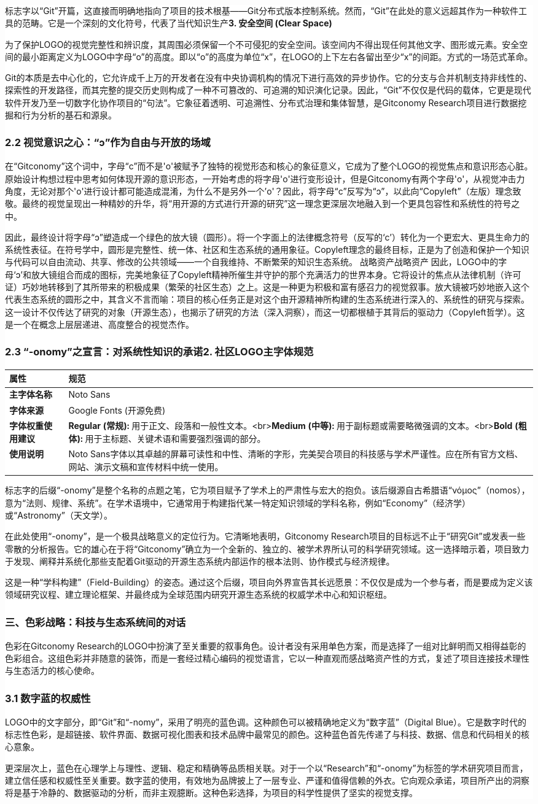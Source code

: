 标志字以“Git”开篇，这直接而明确地指向了项目的技术根基——Git分布式版本控制系统。然而，“Git”在此处的意义远超其作为一种软件工具的范畴。它是一个深刻的文化符号，代表了当代知识生产**3. 安全空间 (Clear Space)**

为了保护LOGO的视觉完整性和辨识度，其周围必须保留一个不可侵犯的安全空间。该空间内不得出现任何其他文字、图形或元素。安全空间的最小距离定义为LOGO中字母“o”的高度。即以“o”的高度为单位“x”，在LOGO的上下左右各留出至少“x”的间距。方式的一场范式革命。

Git的本质是去中心化的，它允许成千上万的开发者在没有中央协调机构的情况下进行高效的异步协作。它的分支与合并机制支持非线性的、探索性的开发路径，而其完整的提交历史则构成了一种不可篡改的、可追溯的知识演化记录。因此，“Git”不仅仅是代码的载体，它更是现代软件开发乃至一切数字化协作项目的“句法”。它象征着透明、可追溯性、分布式治理和集体智慧，是Gitconomy Research项目进行数据挖掘和行为分析的基石和源泉。

### 2.2 视觉意识之心：“ɔ”作为自由与开放的场域

在“Gitconomy”这个词中，字母“c”而不是'o'被赋予了独特的视觉形态和核心的象征意义，它成为了整个LOGO的视觉焦点和意识形态心脏。原始设计构想过程中思考如何体现开源的意识形态，一开始考虑的将字母'o'进行变形设计，但是Gitconomy有两个字母'o'，从视觉冲击力角度，无论对那个'o'进行设计都可能造成混淆，为什么不是另外一个’o'？因此，将字母“c”反写为“ɔ”，以此向“Copyleft”（左版）理念致敬。最终的视觉呈现出一种精妙的升华，将“用开源的方式进行开源的研究”这一理念更深层次地融入到一个更具包容性和系统性的符号之中。

因此，最终设计将字母“ɔ”塑造成一个绿色的放大镜（圆形）。将一个字面上的法律概念符号（反写的‘c’）转化为一个更宏大、更具生命力的系统性表征。在符号学中，圆形是完整性、统一体、社区和生态系统的通用象征。Copyleft理念的最终目标，正是为了创造和保护一个知识与代码可以自由流动、共享、修改的公共领域——一个自我维持、不断繁荣的知识生态系统。
战略资产战略资产
因此，LOGO中的字母‘ɔ’和放大镜组合而成的图标，完美地象征了Copyleft精神所催生并守护的那个充满活力的世界本身。它将设计的焦点从法律机制（许可证）巧妙地转移到了其所带来的积极成果（繁荣的社区生态）之上。这是一种更为积极和富有感召力的视觉叙事。放大镜被巧妙地嵌入这个代表生态系统的圆形之中，其含义不言而喻：项目的核心任务正是对这个由开源精神所构建的生态系统进行深入的、系统性的研究与探索。这一设计不仅传达了研究的对象（开源生态），也揭示了研究的方法（深入洞察），而这一切都根植于其背后的驱动力（Copyleft哲学）。这是一个在概念上层层递进、高度整合的视觉杰作。

### 2.3 “-onomy”之宣言：对系统性知识的承诺**2. 社区LOGO主字体规范**

| 属性 | 规范 |
| :--- | :--- |
| **主字体名称** | Noto Sans |
| **字体来源** | Google Fonts (开源免费) |
| **字体权重使用建议** | **Regular (常规):** 用于正文、段落和一般性文本。\<br\>**Medium (中等):** 用于副标题或需要略微强调的文本。\<br\>**Bold (粗体):** 用于主标题、关键术语和需要强烈强调的部分。 |
| **使用说明** | Noto Sans字体以其卓越的屏幕可读性和中性、清晰的字形，完美契合项目的科技感与学术严谨性。应在所有官方文档、网站、演示文稿和宣传材料中统一使用。 |

标志字的后缀“-onomy”是整个名称的点题之笔，它为项目赋予了学术上的严肃性与宏大的抱负。该后缀源自古希腊语“νόμος”（nomos），意为“法则、规律、系统”。在学术语境中，它通常用于构建指代某一特定知识领域的学科名称，例如“Economy”（经济学）或“Astronomy”（天文学）。

在此处使用“-onomy”，是一个极具战略意义的定位行为。它清晰地表明，Gitconomy Research项目的目标远不止于“研究Git”或发表一些零散的分析报告。它的雄心在于将“Gitconomy”确立为一个全新的、独立的、被学术界所认可的科学研究领域。这一选择暗示着，项目致力于发现、阐释并系统化那些支配着Git驱动的开源生态系统内部运作的根本法则、协作模式与经济规律。

这是一种“学科构建”（Field-Building）的姿态。通过这个后缀，项目向外界宣告其长远愿景：不仅仅是成为一个参与者，而是要成为定义该领域研究议程、建立理论框架、并最终成为全球范围内研究开源生态系统的权威学术中心和知识枢纽。

### 三、色彩战略：科技与生态系统间的对话

色彩在Gitconomy Research的LOGO中扮演了至关重要的叙事角色。设计者没有采用单色方案，而是选择了一组对比鲜明而又相得益彰的色彩组合。这组色彩并非随意的装饰，而是一套经过精心编码的视觉语言，它以一种直观而感战略资产性的方式，复述了项目连接技术理性与生态活力的核心使命。

### 3.1 数字蓝的权威性

LOGO中的文字部分，即“Git”和“-nomy”，采用了明亮的蓝色调。这种颜色可以被精确地定义为“数字蓝”（Digital Blue）。它是数字时代的标志性色彩，是超链接、软件界面、数据可视化图表和技术品牌中最常见的颜色。这种蓝色首先传递了与科技、数据、信息和代码相关的核心意象。

更深层次上，蓝色在心理学上与理性、逻辑、稳定和精确等品质相关联。对于一个以“Research”和“-onomy”为标签的学术研究项目而言，建立信任感和权威性至关重要。数字蓝的使用，有效地为品牌披上了一层专业、严谨和值得信赖的外衣。它向观众承诺，项目所产出的洞察将是基于冷静的、数据驱动的分析，而非主观臆断。这种色彩选择，为项目的科学性提供了坚实的视觉支撑。
